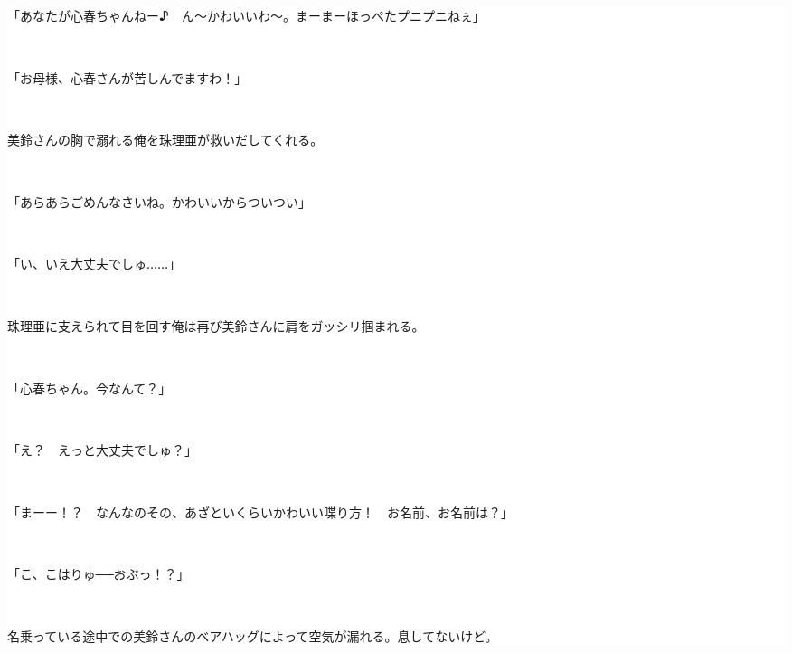  <p id="L83">
  「あなたが心春ちゃんねー♪　ん～かわいいわ～。まーまーほっぺたプニプニねぇ」
 </p>
 <p id="L84">
  <br/>
 </p>
 <p id="L85">
  「お母様、心春さんが苦しんでますわ！」
 </p>
 <p id="L86">
  <br/>
 </p>
 <p id="L87">
  美鈴さんの胸で溺れる俺を珠理亜が救いだしてくれる。
 </p>
 <p id="L88">
  <br/>
 </p>
 <p id="L89">
  「あらあらごめんなさいね。かわいいからついつい」
 </p>
 <p id="L90">
  <br/>
 </p>
 <p id="L91">
  「い、いえ大丈夫でしゅ……」
 </p>
 <p id="L92">
  <br/>
 </p>
 <p id="L93">
  珠理亜に支えられて目を回す俺は再び美鈴さんに肩をガッシリ掴まれる。
 </p>
 <p id="L94">
  <br/>
 </p>
 <p id="L95">
  「心春ちゃん。今なんて？」
 </p>
 <p id="L96">
  <br/>
 </p>
 <p id="L97">
  「え？　えっと大丈夫でしゅ？」
 </p>
 <p id="L98">
  <br/>
 </p>
 <p id="L99">
  「まーー！？　なんなのその、あざといくらいかわいい喋り方！　お名前、お名前は？」
 </p>
 <p id="L100">
  <br/>
 </p>
 <p id="L101">
  「こ、こはりゅ──おぶっ！？」
 </p>
 <p id="L102">
  <br/>
 </p>
 <p id="L103">
  名乗っている途中での美鈴さんのベアハッグによって空気が漏れる。息してないけど。
 </p>
 <p id="L104">